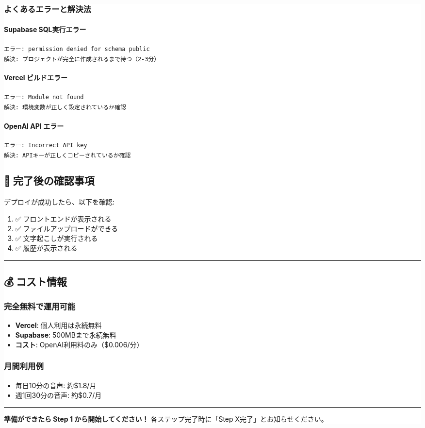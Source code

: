 ### よくあるエラーと解決法

#### Supabase SQL実行エラー
```
エラー: permission denied for schema public
解決: プロジェクトが完全に作成されるまで待つ（2-3分）
```

#### Vercel ビルドエラー
```
エラー: Module not found
解決: 環境変数が正しく設定されているか確認
```

#### OpenAI API エラー
```
エラー: Incorrect API key
解決: APIキーが正しくコピーされているか確認
```

## 🎯 完了後の確認事項

デプロイが成功したら、以下を確認:

1. ✅ フロントエンドが表示される
2. ✅ ファイルアップロードができる
3. ✅ 文字起こしが実行される
4. ✅ 履歴が表示される

---

## 💰 コスト情報

### 完全無料で運用可能
- **Vercel**: 個人利用は永続無料
- **Supabase**: 500MBまで永続無料  
- **コスト**: OpenAI利用料のみ（$0.006/分）

### 月間利用例
- 毎日10分の音声: 約$1.8/月
- 週1回30分の音声: 約$0.7/月

---

**準備ができたら Step 1 から開始してください！**
各ステップ完了時に「Step X完了」とお知らせください。